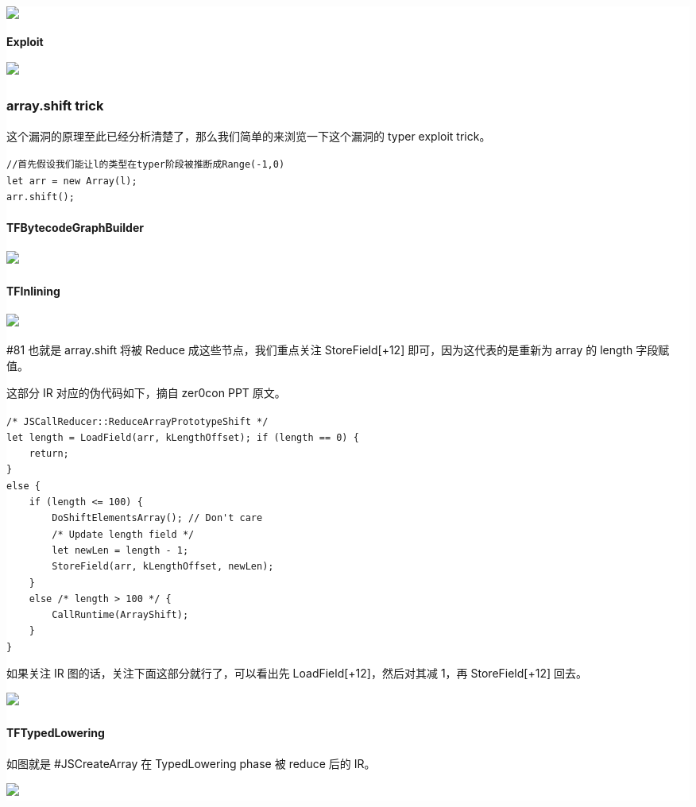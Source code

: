 ![](https://mmbiz.qpic.cn/mmbiz_png/ldFaBNSkvHhfReibVrfKgxN97qcFx3LVvicsL6PrCibUP5nhribM1RhlJg0icMsibxuZ0ysfp5jYDA4R9Um18saIMPYA/640?wx_fmt=png)

**Exploit**

![](https://mmbiz.qpic.cn/mmbiz_png/ldFaBNSkvHhfReibVrfKgxN97qcFx3LVvicsL6PrCibUP5nhribM1RhlJg0icMsibxuZ0ysfp5jYDA4R9Um18saIMPYA/640?wx_fmt=png)

### **array.shift trick**

这个漏洞的原理至此已经分析清楚了，那么我们简单的来浏览一下这个漏洞的 typer exploit trick。

```
//首先假设我们能让l的类型在typer阶段被推断成Range(-1,0)
let arr = new Array(l);
arr.shift();
```

#### TFBytecodeGraphBuilder

![](https://mmbiz.qpic.cn/mmbiz_png/Ok4fxxCpBb7MQ6WQy8ZAjGC0lSTFrKDUP6ayXibgiausTqicJCusrr7aoafJoT4l81zuSvaAoCVJWchAJItTc2JqQ/640?wx_fmt=png)

#### TFInlining

![](https://mmbiz.qpic.cn/mmbiz_png/Ok4fxxCpBb7MQ6WQy8ZAjGC0lSTFrKDUVAQh6gQ2qm8GBsY5nzHgbXcGyquNcwsnNnbEfvng40VWHPfGaxaN4g/640?wx_fmt=png)

#81 也就是 array.shift 将被 Reduce 成这些节点，我们重点关注 StoreField[+12] 即可，因为这代表的是重新为 array 的 length 字段赋值。

这部分 IR 对应的伪代码如下，摘自 zer0con PPT 原文。

```
/* JSCallReducer::ReduceArrayPrototypeShift */
let length = LoadField(arr, kLengthOffset); if (length == 0) {
    return;
} 
else {
    if (length <= 100) { 
        DoShiftElementsArray(); // Don't care 
        /* Update length field */
        let newLen = length - 1; 
        StoreField(arr, kLengthOffset, newLen);
    } 
    else /* length > 100 */ {
        CallRuntime(ArrayShift);
    } 
}
```

如果关注 IR 图的话，关注下面这部分就行了，可以看出先 LoadField[+12]，然后对其减 1，再 StoreField[+12] 回去。

![](https://mmbiz.qpic.cn/mmbiz_png/Ok4fxxCpBb7MQ6WQy8ZAjGC0lSTFrKDUA8InIDiaGxGibXM5mwMric3GLJyECKpTNaSmKtQf2I2fK4daRibicRoxRMQ/640?wx_fmt=png)

#### TFTypedLowering

如图就是 #JSCreateArray 在 TypedLowering phase 被 reduce 后的 IR。

![](https://mmbiz.qpic.cn/mmbiz_png/Ok4fxxCpBb7MQ6WQy8ZAjGC0lSTFrKDUaEIVjicJpXuFI4vFicEEf7XH92COQiaB3Hj3S11EftbqYzcp2xno9bkGw/640?wx_fmt=png)
